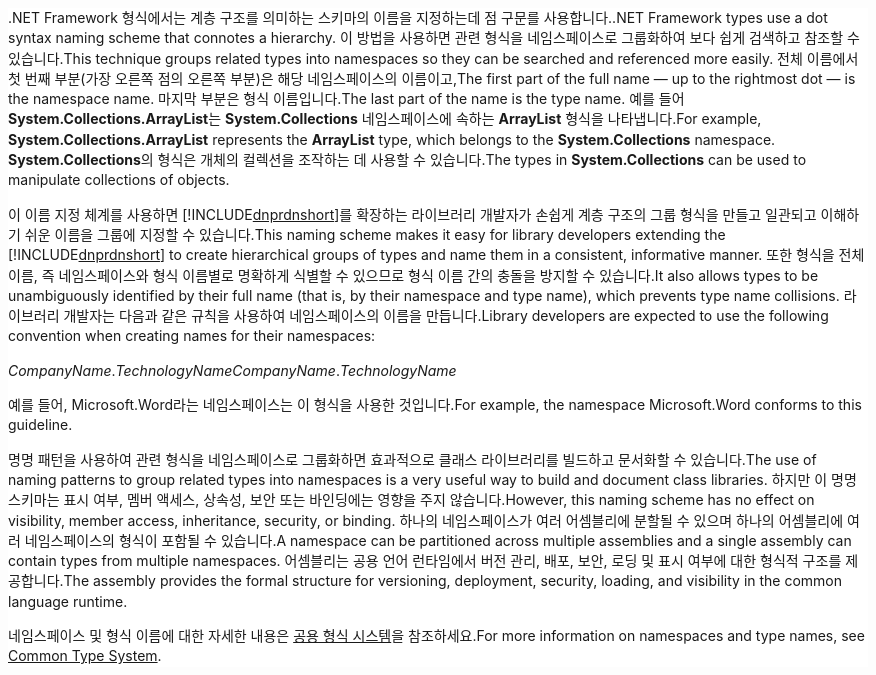 <span data-ttu-id="73326-117">.NET Framework 형식에서는 계층 구조를 의미하는 스키마의 이름을 지정하는데 점 구문를 사용합니다.</span><span class="sxs-lookup"><span data-stu-id="73326-117">.NET Framework types use a dot syntax naming scheme that connotes a hierarchy.</span></span> <span data-ttu-id="73326-118">이 방법을 사용하면 관련 형식을 네임스페이스로 그룹화하여 보다 쉽게 검색하고 참조할 수 있습니다.</span><span class="sxs-lookup"><span data-stu-id="73326-118">This technique groups related types into namespaces so they can be searched and referenced more easily.</span></span> <span data-ttu-id="73326-119">전체 이름에서 첫 번째 부분(가장 오른쪽 점의 오른쪽 부분)은 해당 네임스페이스의 이름이고,</span><span class="sxs-lookup"><span data-stu-id="73326-119">The first part of the full name — up to the rightmost dot — is the namespace name.</span></span> <span data-ttu-id="73326-120">마지막 부분은 형식 이름입니다.</span><span class="sxs-lookup"><span data-stu-id="73326-120">The last part of the name is the type name.</span></span> <span data-ttu-id="73326-121">예를 들어 **System.Collections.ArrayList**는 **System.Collections** 네임스페이스에 속하는 **ArrayList** 형식을 나타냅니다.</span><span class="sxs-lookup"><span data-stu-id="73326-121">For example, **System.Collections.ArrayList** represents the **ArrayList** type, which belongs to the **System.Collections** namespace.</span></span> <span data-ttu-id="73326-122">**System.Collections**의 형식은 개체의 컬렉션을 조작하는 데 사용할 수 있습니다.</span><span class="sxs-lookup"><span data-stu-id="73326-122">The types in **System.Collections** can be used to manipulate collections of objects.</span></span>  
  
 <span data-ttu-id="73326-123">이 이름 지정 체계를 사용하면 [!INCLUDE[dnprdnshort](../../includes/dnprdnshort-md.md)]를 확장하는 라이브러리 개발자가 손쉽게 계층 구조의 그룹 형식을 만들고 일관되고 이해하기 쉬운 이름을 그룹에 지정할 수 있습니다.</span><span class="sxs-lookup"><span data-stu-id="73326-123">This naming scheme makes it easy for library developers extending the [!INCLUDE[dnprdnshort](../../includes/dnprdnshort-md.md)] to create hierarchical groups of types and name them in a consistent, informative manner.</span></span> <span data-ttu-id="73326-124">또한 형식을 전체 이름, 즉 네임스페이스와 형식 이름별로 명확하게 식별할 수 있으므로 형식 이름 간의 충돌을 방지할 수 있습니다.</span><span class="sxs-lookup"><span data-stu-id="73326-124">It also allows types to be unambiguously identified by their full name (that is, by their namespace and type name), which prevents type name collisions.</span></span> <span data-ttu-id="73326-125">라이브러리 개발자는 다음과 같은 규칙을 사용하여 네임스페이스의 이름을 만듭니다.</span><span class="sxs-lookup"><span data-stu-id="73326-125">Library developers are expected to use the following convention when creating names for their namespaces:</span></span>  
  
 <span data-ttu-id="73326-126">*CompanyName*.*TechnologyName*</span><span class="sxs-lookup"><span data-stu-id="73326-126">*CompanyName*.*TechnologyName*</span></span>  
  
 <span data-ttu-id="73326-127">예를 들어, Microsoft.Word라는 네임스페이스는 이 형식을 사용한 것입니다.</span><span class="sxs-lookup"><span data-stu-id="73326-127">For example, the namespace Microsoft.Word conforms to this guideline.</span></span>  
  
 <span data-ttu-id="73326-128">명명 패턴을 사용하여 관련 형식을 네임스페이스로 그룹화하면 효과적으로 클래스 라이브러리를 빌드하고 문서화할 수 있습니다.</span><span class="sxs-lookup"><span data-stu-id="73326-128">The use of naming patterns to group related types into namespaces is a very useful way to build and document class libraries.</span></span> <span data-ttu-id="73326-129">하지만 이 명명 스키마는 표시 여부, 멤버 액세스, 상속성, 보안 또는 바인딩에는 영향을 주지 않습니다.</span><span class="sxs-lookup"><span data-stu-id="73326-129">However, this naming scheme has no effect on visibility, member access, inheritance, security, or binding.</span></span> <span data-ttu-id="73326-130">하나의 네임스페이스가 여러 어셈블리에 분할될 수 있으며 하나의 어셈블리에 여러 네임스페이스의 형식이 포함될 수 있습니다.</span><span class="sxs-lookup"><span data-stu-id="73326-130">A namespace can be partitioned across multiple assemblies and a single assembly can contain types from multiple namespaces.</span></span> <span data-ttu-id="73326-131">어셈블리는 공용 언어 런타임에서 버전 관리, 배포, 보안, 로딩 및 표시 여부에 대한 형식적 구조를 제공합니다.</span><span class="sxs-lookup"><span data-stu-id="73326-131">The assembly provides the formal structure for versioning, deployment, security, loading, and visibility in the common language runtime.</span></span>  
  
 <span data-ttu-id="73326-132">네임스페이스 및 형식 이름에 대한 자세한 내용은 [공용 형식 시스템](../../docs/standard/base-types/common-type-system.md)을 참조하세요.</span><span class="sxs-lookup"><span data-stu-id="73326-132">For more information on namespaces and type names, see [Common Type System](../../docs/standard/base-types/common-type-system.md).</span></span>  
  